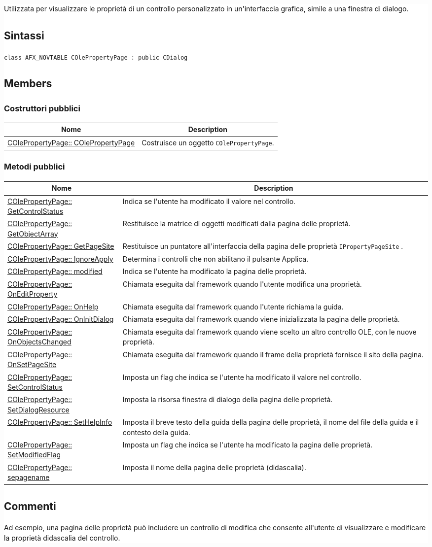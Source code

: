 Utilizzata per visualizzare le proprietà di un controllo personalizzato in un'interfaccia grafica, simile a una finestra di dialogo.

## <a name="syntax"></a>Sintassi

```
class AFX_NOVTABLE COlePropertyPage : public CDialog
```

## <a name="members"></a>Members

### <a name="public-constructors"></a>Costruttori pubblici

|Nome|Description|
|----------|-----------------|
|[COlePropertyPage:: COlePropertyPage](#colepropertypage)|Costruisce un oggetto `COlePropertyPage`.|

### <a name="public-methods"></a>Metodi pubblici

|Nome|Description|
|----------|-----------------|
|[COlePropertyPage:: GetControlStatus](#getcontrolstatus)|Indica se l'utente ha modificato il valore nel controllo.|
|[COlePropertyPage:: GetObjectArray](#getobjectarray)|Restituisce la matrice di oggetti modificati dalla pagina delle proprietà.|
|[COlePropertyPage:: GetPageSite](#getpagesite)|Restituisce un puntatore all'interfaccia della pagina delle proprietà `IPropertyPageSite` .|
|[COlePropertyPage:: IgnoreApply](#ignoreapply)|Determina i controlli che non abilitano il pulsante Applica.|
|[COlePropertyPage:: modified](#ismodified)|Indica se l'utente ha modificato la pagina delle proprietà.|
|[COlePropertyPage:: OnEditProperty](#oneditproperty)|Chiamata eseguita dal framework quando l'utente modifica una proprietà.|
|[COlePropertyPage:: OnHelp](#onhelp)|Chiamata eseguita dal framework quando l'utente richiama la guida.|
|[COlePropertyPage:: OnInitDialog](#oninitdialog)|Chiamata eseguita dal framework quando viene inizializzata la pagina delle proprietà.|
|[COlePropertyPage:: OnObjectsChanged](#onobjectschanged)|Chiamata eseguita dal framework quando viene scelto un altro controllo OLE, con le nuove proprietà.|
|[COlePropertyPage:: OnSetPageSite](#onsetpagesite)|Chiamata eseguita dal framework quando il frame della proprietà fornisce il sito della pagina.|
|[COlePropertyPage:: SetControlStatus](#setcontrolstatus)|Imposta un flag che indica se l'utente ha modificato il valore nel controllo.|
|[COlePropertyPage:: SetDialogResource](#setdialogresource)|Imposta la risorsa finestra di dialogo della pagina delle proprietà.|
|[COlePropertyPage:: SetHelpInfo](#sethelpinfo)|Imposta il breve testo della guida della pagina delle proprietà, il nome del file della guida e il contesto della guida.|
|[COlePropertyPage:: SetModifiedFlag](#setmodifiedflag)|Imposta un flag che indica se l'utente ha modificato la pagina delle proprietà.|
|[COlePropertyPage:: sepagename](#setpagename)|Imposta il nome della pagina delle proprietà (didascalia).|

## <a name="remarks"></a>Commenti

Ad esempio, una pagina delle proprietà può includere un controllo di modifica che consente all'utente di visualizzare e modificare la proprietà didascalia del controllo.

